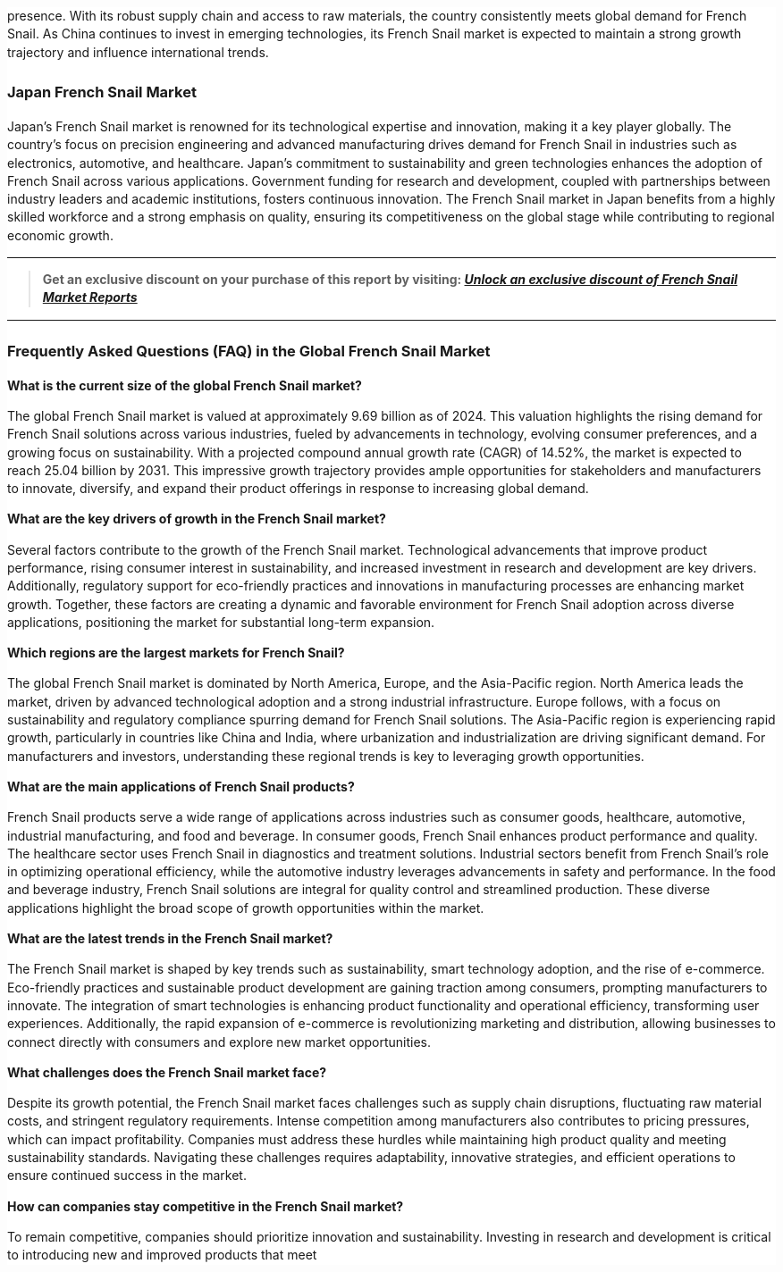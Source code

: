 presence. With its robust supply chain and access to raw materials, the country consistently meets global demand for French Snail. As China continues to invest in emerging technologies, its French Snail market is expected to maintain a strong growth trajectory and influence international trends.</p><h3>Japan French Snail Market</h3><p>Japan&rsquo;s French Snail market is renowned for its technological expertise and innovation, making it a key player globally. The country&rsquo;s focus on precision engineering and advanced manufacturing drives demand for French Snail in industries such as electronics, automotive, and healthcare. Japan&rsquo;s commitment to sustainability and green technologies enhances the adoption of French Snail across various applications. Government funding for research and development, coupled with partnerships between industry leaders and academic institutions, fosters continuous innovation. The French Snail market in Japan benefits from a highly skilled workforce and a strong emphasis on quality, ensuring its competitiveness on the global stage while contributing to regional economic growth.</p><hr /><blockquote><p><strong>Get an exclusive discount on your purchase of this report by visiting: <em><a href="://marketresearchpulse.com/ask-for-discount/135192?utm_source=Github&amp;utm_medium=019">Unlock an exclusive discount of French Snail Market Reports</a></em>&nbsp;</strong></p></blockquote><hr /><h3>Frequently Asked Questions (FAQ) in the Global French Snail Market</h3><p><strong>What is the current size of the global French Snail market?</strong></p><p>The global French Snail market is valued at approximately 9.69 billion as of 2024. This valuation highlights the rising demand for French Snail solutions across various industries, fueled by advancements in technology, evolving consumer preferences, and a growing focus on sustainability. With a projected compound annual growth rate (CAGR) of 14.52%, the market is expected to reach 25.04 billion by 2031. This impressive growth trajectory provides ample opportunities for stakeholders and manufacturers to innovate, diversify, and expand their product offerings in response to increasing global demand.</p><p><strong>What are the key drivers of growth in the French Snail market?</strong></p><p>Several factors contribute to the growth of the French Snail market. Technological advancements that improve product performance, rising consumer interest in sustainability, and increased investment in research and development are key drivers. Additionally, regulatory support for eco-friendly practices and innovations in manufacturing processes are enhancing market growth. Together, these factors are creating a dynamic and favorable environment for French Snail adoption across diverse applications, positioning the market for substantial long-term expansion.</p><p><strong>Which regions are the largest markets for French Snail?</strong></p><p>The global French Snail market is dominated by North America, Europe, and the Asia-Pacific region. North America leads the market, driven by advanced technological adoption and a strong industrial infrastructure. Europe follows, with a focus on sustainability and regulatory compliance spurring demand for French Snail solutions. The Asia-Pacific region is experiencing rapid growth, particularly in countries like China and India, where urbanization and industrialization are driving significant demand. For manufacturers and investors, understanding these regional trends is key to leveraging growth opportunities.</p><p><strong>What are the main applications of French Snail products?</strong></p><p>French Snail products serve a wide range of applications across industries such as consumer goods, healthcare, automotive, industrial manufacturing, and food and beverage. In consumer goods, French Snail enhances product performance and quality. The healthcare sector uses French Snail in diagnostics and treatment solutions. Industrial sectors benefit from French Snail&rsquo;s role in optimizing operational efficiency, while the automotive industry leverages advancements in safety and performance. In the food and beverage industry, French Snail solutions are integral for quality control and streamlined production. These diverse applications highlight the broad scope of growth opportunities within the market.</p><p><strong>What are the latest trends in the French Snail market?</strong></p><p>The French Snail market is shaped by key trends such as sustainability, smart technology adoption, and the rise of e-commerce. Eco-friendly practices and sustainable product development are gaining traction among consumers, prompting manufacturers to innovate. The integration of smart technologies is enhancing product functionality and operational efficiency, transforming user experiences. Additionally, the rapid expansion of e-commerce is revolutionizing marketing and distribution, allowing businesses to connect directly with consumers and explore new market opportunities.</p><p><strong>What challenges does the French Snail market face?</strong></p><p>Despite its growth potential, the French Snail market faces challenges such as supply chain disruptions, fluctuating raw material costs, and stringent regulatory requirements. Intense competition among manufacturers also contributes to pricing pressures, which can impact profitability. Companies must address these hurdles while maintaining high product quality and meeting sustainability standards. Navigating these challenges requires adaptability, innovative strategies, and efficient operations to ensure continued success in the market.</p><p><strong>How can companies stay competitive in the French Snail market?</strong></p><p>To remain competitive, companies should prioritize innovation and sustainability. Investing in research and development is critical to introducing new and improved products that meet